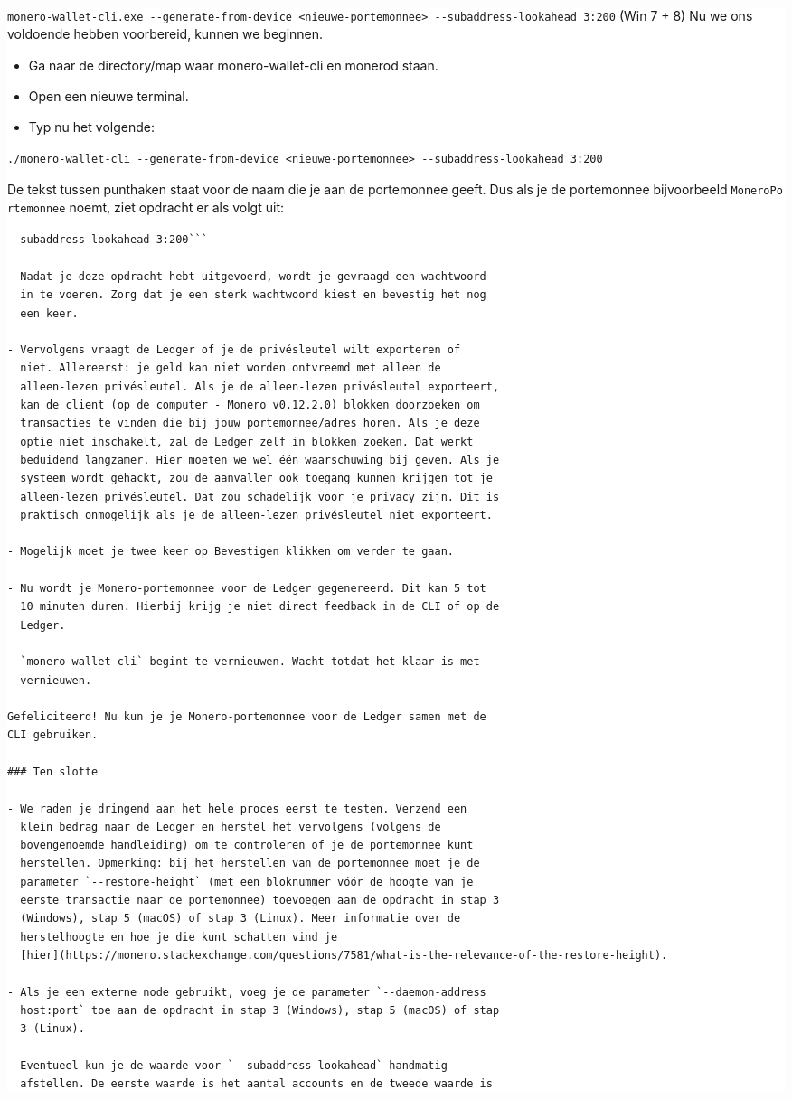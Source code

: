```monero-wallet-cli.exe --generate-from-device <nieuwe-portemonnee> --subaddress-lookahead 3:200``` (Win 7 + 8)
Nu we ons voldoende hebben voorbereid, kunnen we beginnen.

- Ga naar de directory/map waar monero-wallet-cli en monerod staan.

- Open een nieuwe terminal.

- Typ nu het volgende:

```./monero-wallet-cli --generate-from-device <nieuwe-portemonnee> --subaddress-lookahead 3:200```

De tekst tussen punthaken staat voor de naam die je aan de portemonnee
geeft. Dus als je de portemonnee bijvoorbeeld `MoneroPortemonnee` noemt,
ziet opdracht er als volgt uit:

```./monero-wallet-cli --generate-from-device MoneroPortemonnee
--subaddress-lookahead 3:200```

- Nadat je deze opdracht hebt uitgevoerd, wordt je gevraagd een wachtwoord
  in te voeren. Zorg dat je een sterk wachtwoord kiest en bevestig het nog
  een keer.

- Vervolgens vraagt de Ledger of je de privésleutel wilt exporteren of
  niet. Allereerst: je geld kan niet worden ontvreemd met alleen de
  alleen-lezen privésleutel. Als je de alleen-lezen privésleutel exporteert,
  kan de client (op de computer - Monero v0.12.2.0) blokken doorzoeken om
  transacties te vinden die bij jouw portemonnee/adres horen. Als je deze
  optie niet inschakelt, zal de Ledger zelf in blokken zoeken. Dat werkt
  beduidend langzamer. Hier moeten we wel één waarschuwing bij geven. Als je
  systeem wordt gehackt, zou de aanvaller ook toegang kunnen krijgen tot je
  alleen-lezen privésleutel. Dat zou schadelijk voor je privacy zijn. Dit is
  praktisch onmogelijk als je de alleen-lezen privésleutel niet exporteert.

- Mogelijk moet je twee keer op Bevestigen klikken om verder te gaan.

- Nu wordt je Monero-portemonnee voor de Ledger gegenereerd. Dit kan 5 tot
  10 minuten duren. Hierbij krijg je niet direct feedback in de CLI of op de
  Ledger.

- `monero-wallet-cli` begint te vernieuwen. Wacht totdat het klaar is met
  vernieuwen.

Gefeliciteerd! Nu kun je je Monero-portemonnee voor de Ledger samen met de
CLI gebruiken.

### Ten slotte

- We raden je dringend aan het hele proces eerst te testen. Verzend een
  klein bedrag naar de Ledger en herstel het vervolgens (volgens de
  bovengenoemde handleiding) om te controleren of je de portemonnee kunt
  herstellen. Opmerking: bij het herstellen van de portemonnee moet je de
  parameter `--restore-height` (met een bloknummer vóór de hoogte van je
  eerste transactie naar de portemonnee) toevoegen aan de opdracht in stap 3
  (Windows), stap 5 (macOS) of stap 3 (Linux). Meer informatie over de
  herstelhoogte en hoe je die kunt schatten vind je
  [hier](https://monero.stackexchange.com/questions/7581/what-is-the-relevance-of-the-restore-height).

- Als je een externe node gebruikt, voeg je de parameter `--daemon-address
  host:port` toe aan de opdracht in stap 3 (Windows), stap 5 (macOS) of stap
  3 (Linux).

- Eventueel kun je de waarde voor `--subaddress-lookahead` handmatig
  afstellen. De eerste waarde is het aantal accounts en de tweede waarde is
```
